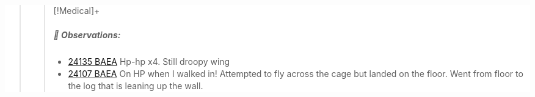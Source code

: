 >
>> [!Medical]+
>> ##### 🔭 Observations:
>> - [24135 BAEA](../RARE%20Birds/24135%20BAEA.md) Hp-hp x4. Still droopy wing
>> - [24107 BAEA](../RARE%20Birds/24107%20BAEA.md) On HP when I walked in! Attempted to fly across the cage but landed on the floor. Went from floor to the log that is leaning up the wall. 

